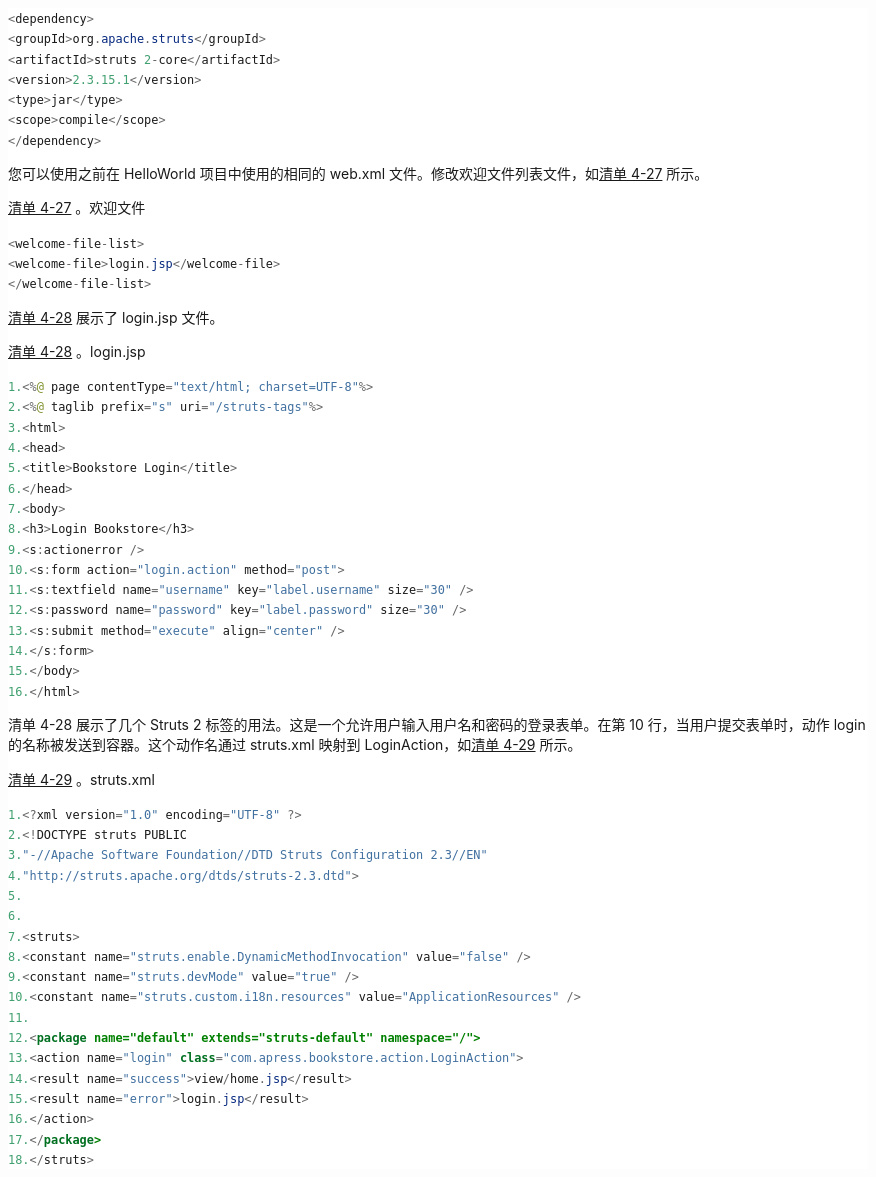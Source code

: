 ```java
<dependency>
<groupId>org.apache.struts</groupId>
<artifactId>struts 2-core</artifactId>
<version>2.3.15.1</version>
<type>jar</type>
<scope>compile</scope>
</dependency>
```

您可以使用之前在 HelloWorld 项目中使用的相同的 web.xml 文件。修改欢迎文件列表文件，如[清单 4-27](#list27) 所示。

[清单 4-27](#_list27) 。欢迎文件

```java
<welcome-file-list>
<welcome-file>login.jsp</welcome-file>
</welcome-file-list>
```

[清单 4-28](#list28) 展示了 login.jsp 文件。

[清单 4-28](#_list28) 。login.jsp

```java
1.<%@ page contentType="text/html; charset=UTF-8"%>
2.<%@ taglib prefix="s" uri="/struts-tags"%>
3.<html>
4.<head>
5.<title>Bookstore Login</title>
6.</head>
7.<body>
8.<h3>Login Bookstore</h3>
9.<s:actionerror />
10.<s:form action="login.action" method="post">
11.<s:textfield name="username" key="label.username" size="30" />
12.<s:password name="password" key="label.password" size="30" />
13.<s:submit method="execute" align="center" />
14.</s:form>
15.</body>
16.</html>
```

清单 4-28 展示了几个 Struts 2 标签的用法。这是一个允许用户输入用户名和密码的登录表单。在第 10 行，当用户提交表单时，动作 login 的名称被发送到容器。这个动作名通过 struts.xml 映射到 LoginAction，如[清单 4-29](#list29) 所示。

[清单 4-29](#_list29) 。struts.xml

```java
1.<?xml version="1.0" encoding="UTF-8" ?>
2.<!DOCTYPE struts PUBLIC
3."-//Apache Software Foundation//DTD Struts Configuration 2.3//EN"
4."http://struts.apache.org/dtds/struts-2.3.dtd">
5.
6.
7.<struts>
8.<constant name="struts.enable.DynamicMethodInvocation" value="false" />
9.<constant name="struts.devMode" value="true" />
10.<constant name="struts.custom.i18n.resources" value="ApplicationResources" />
11.
12.<package name="default" extends="struts-default" namespace="/">
13.<action name="login" class="com.apress.bookstore.action.LoginAction">
14.<result name="success">view/home.jsp</result>
15.<result name="error">login.jsp</result>
16.</action>
17.</package>
18.</struts>
```
